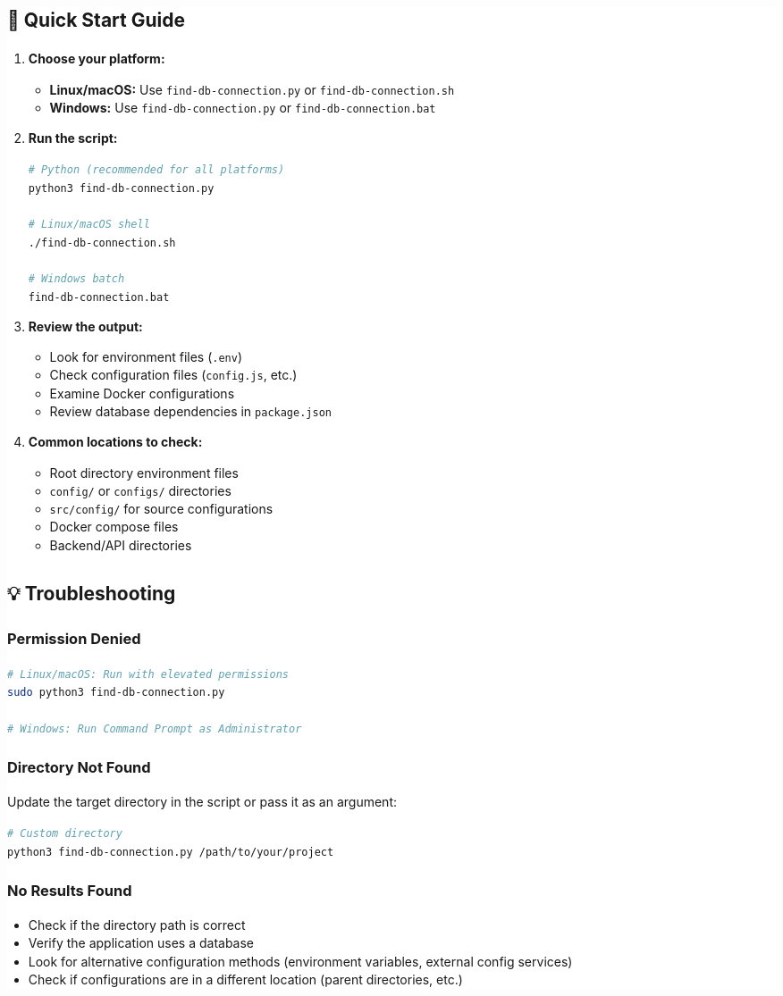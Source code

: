 ## 🚀 Quick Start Guide

1. **Choose your platform:**
   - **Linux/macOS:** Use `find-db-connection.py` or `find-db-connection.sh`
   - **Windows:** Use `find-db-connection.py` or `find-db-connection.bat`

2. **Run the script:**
   ```bash
   # Python (recommended for all platforms)
   python3 find-db-connection.py
   
   # Linux/macOS shell
   ./find-db-connection.sh
   
   # Windows batch
   find-db-connection.bat
   ```

3. **Review the output:**
   - Look for environment files (`.env`)
   - Check configuration files (`config.js`, etc.)
   - Examine Docker configurations
   - Review database dependencies in `package.json`

4. **Common locations to check:**
   - Root directory environment files
   - `config/` or `configs/` directories
   - `src/config/` for source configurations
   - Docker compose files
   - Backend/API directories

## 💡 Troubleshooting

### Permission Denied
```bash
# Linux/macOS: Run with elevated permissions
sudo python3 find-db-connection.py

# Windows: Run Command Prompt as Administrator
```

### Directory Not Found
Update the target directory in the script or pass it as an argument:
```bash
# Custom directory
python3 find-db-connection.py /path/to/your/project
```

### No Results Found
- Check if the directory path is correct
- Verify the application uses a database
- Look for alternative configuration methods (environment variables, external config services)
- Check if configurations are in a different location (parent directories, etc.)
